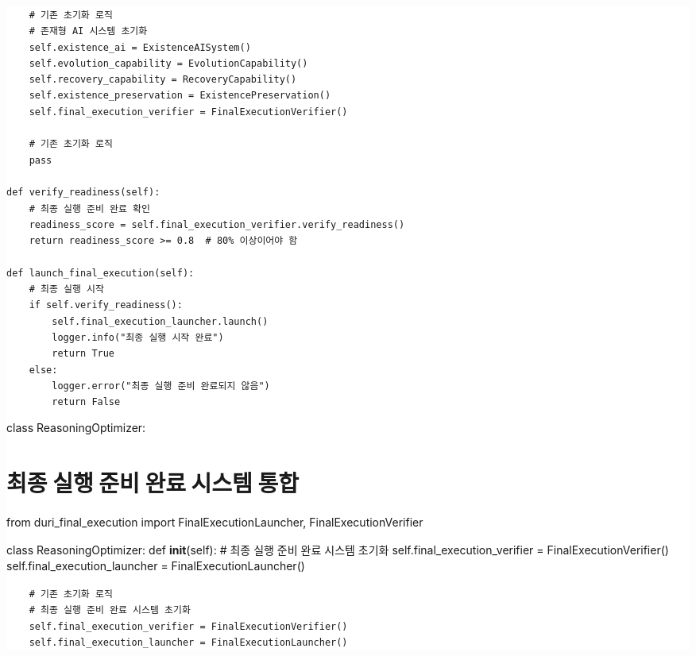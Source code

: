         # 기존 초기화 로직
        # 존재형 AI 시스템 초기화
        self.existence_ai = ExistenceAISystem()
        self.evolution_capability = EvolutionCapability()
        self.recovery_capability = RecoveryCapability()
        self.existence_preservation = ExistencePreservation()
        self.final_execution_verifier = FinalExecutionVerifier()

        # 기존 초기화 로직
        pass

    def verify_readiness(self):
        # 최종 실행 준비 완료 확인
        readiness_score = self.final_execution_verifier.verify_readiness()
        return readiness_score >= 0.8  # 80% 이상이어야 함

    def launch_final_execution(self):
        # 최종 실행 시작
        if self.verify_readiness():
            self.final_execution_launcher.launch()
            logger.info("최종 실행 시작 완료")
            return True
        else:
            logger.error("최종 실행 준비 완료되지 않음")
            return False

class ReasoningOptimizer:
# 최종 실행 준비 완료 시스템 통합
from duri_final_execution import FinalExecutionLauncher, FinalExecutionVerifier


class ReasoningOptimizer:
    def __init__(self):
        # 최종 실행 준비 완료 시스템 초기화
        self.final_execution_verifier = FinalExecutionVerifier()
        self.final_execution_launcher = FinalExecutionLauncher()

        # 기존 초기화 로직
        # 최종 실행 준비 완료 시스템 초기화
        self.final_execution_verifier = FinalExecutionVerifier()
        self.final_execution_launcher = FinalExecutionLauncher()
